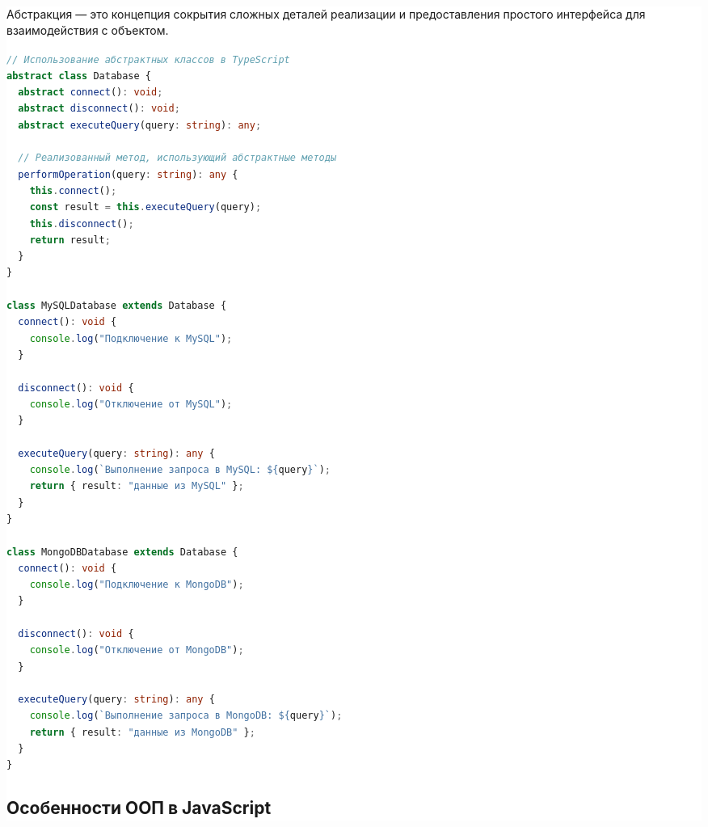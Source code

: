 Абстракция — это концепция сокрытия сложных деталей реализации и предоставления простого интерфейса для взаимодействия с объектом.

```typescript
// Использование абстрактных классов в TypeScript
abstract class Database {
  abstract connect(): void;
  abstract disconnect(): void;
  abstract executeQuery(query: string): any;

  // Реализованный метод, использующий абстрактные методы
  performOperation(query: string): any {
    this.connect();
    const result = this.executeQuery(query);
    this.disconnect();
    return result;
  }
}

class MySQLDatabase extends Database {
  connect(): void {
    console.log("Подключение к MySQL");
  }

  disconnect(): void {
    console.log("Отключение от MySQL");
  }

  executeQuery(query: string): any {
    console.log(`Выполнение запроса в MySQL: ${query}`);
    return { result: "данные из MySQL" };
  }
}

class MongoDBDatabase extends Database {
  connect(): void {
    console.log("Подключение к MongoDB");
  }

  disconnect(): void {
    console.log("Отключение от MongoDB");
  }

  executeQuery(query: string): any {
    console.log(`Выполнение запроса в MongoDB: ${query}`);
    return { result: "данные из MongoDB" };
  }
}
```

## Особенности ООП в JavaScript
